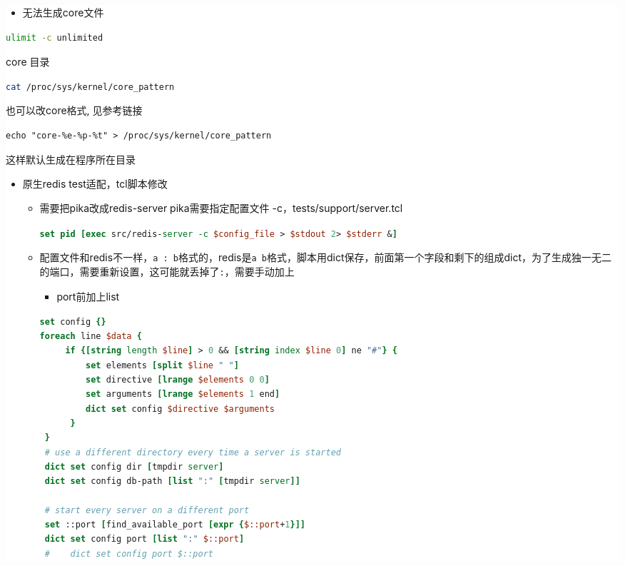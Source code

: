 - 无法生成core文件

```bash
ulimit -c unlimited
```

core 目录

```bash
cat /proc/sys/kernel/core_pattern
```

也可以改core格式, 见参考链接

```shell
echo "core-%e-%p-%t" > /proc/sys/kernel/core_pattern
```

这样默认生成在程序所在目录



- 原生redis test适配，tcl脚本修改

  - 需要把pika改成redis-server  pika需要指定配置文件 -c，tests/support/server.tcl

    ```tcl
    set pid [exec src/redis-server -c $config_file > $stdout 2> $stderr &]
    ```

  - 配置文件和redis不一样，`a : b`格式的，redis是`a b`格式，脚本用dict保存，前面第一个字段和剩下的组成dict，为了生成独一无二的端口，需要重新设置，这可能就丢掉了`:`，需要手动加上

    -  port前加上list

     ```tcl
     set config {}
     foreach line $data {
          if {[string length $line] > 0 && [string index $line 0] ne "#"} {
              set elements [split $line " "]
              set directive [lrange $elements 0 0]
              set arguments [lrange $elements 1 end]
              dict set config $directive $arguments
           }
      }
      # use a different directory every time a server is started
      dict set config dir [tmpdir server]
      dict set config db-path [list ":" [tmpdir server]]
  
      # start every server on a different port
      set ::port [find_available_port [expr {$::port+1}]]
      dict set config port [list ":" $::port]
      #    dict set config port $::port
     ```
    